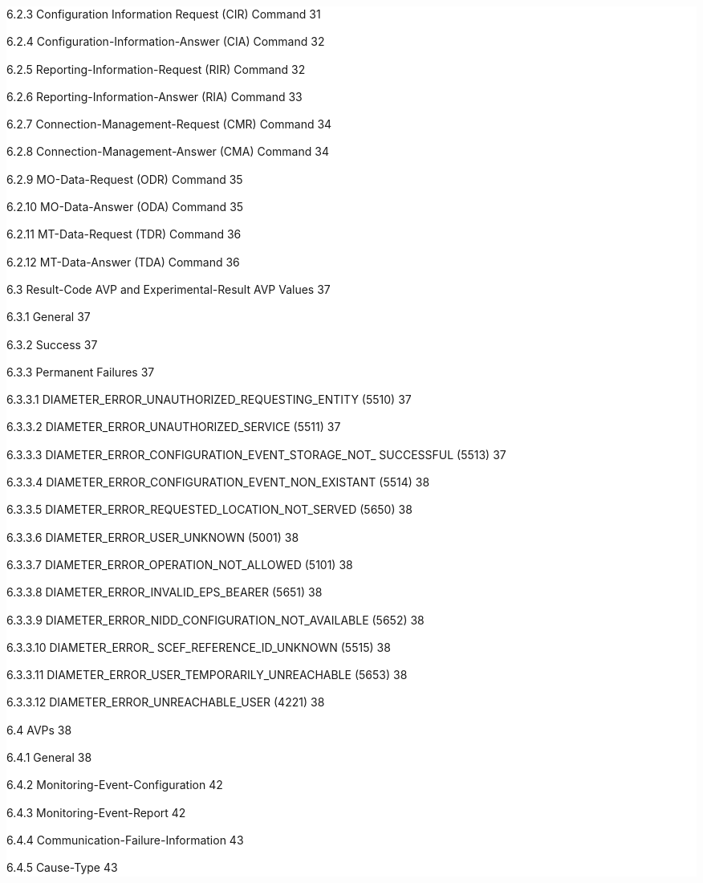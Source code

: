 6.2.3 Configuration Information Request (CIR) Command 31

6.2.4 Configuration-Information-Answer (CIA) Command 32

6.2.5 Reporting-Information-Request (RIR) Command 32

6.2.6 Reporting-Information-Answer (RIA) Command 33

6.2.7 Connection-Management-Request (CMR) Command 34

6.2.8 Connection-Management-Answer (CMA) Command 34

6.2.9 MO-Data-Request (ODR) Command 35

6.2.10 MO-Data-Answer (ODA) Command 35

6.2.11 MT-Data-Request (TDR) Command 36

6.2.12 MT-Data-Answer (TDA) Command 36

6.3 Result-Code AVP and Experimental-Result AVP Values 37

6.3.1 General 37

6.3.2 Success 37

6.3.3 Permanent Failures 37

6.3.3.1 DIAMETER\_ERROR\_UNAUTHORIZED\_REQUESTING\_ENTITY (5510) 37

6.3.3.2 DIAMETER\_ERROR\_UNAUTHORIZED\_SERVICE (5511) 37

6.3.3.3 DIAMETER\_ERROR\_CONFIGURATION\_EVENT\_STORAGE\_NOT\_ SUCCESSFUL
(5513) 37

6.3.3.4 DIAMETER\_ERROR\_CONFIGURATION\_EVENT\_NON\_EXISTANT (5514) 38

6.3.3.5 DIAMETER\_ERROR\_REQUESTED\_LOCATION\_NOT\_SERVED (5650) 38

6.3.3.6 DIAMETER\_ERROR\_USER\_UNKNOWN (5001) 38

6.3.3.7 DIAMETER\_ERROR\_OPERATION\_NOT\_ALLOWED (5101) 38

6.3.3.8 DIAMETER\_ERROR\_INVALID\_EPS\_BEARER (5651) 38

6.3.3.9 DIAMETER\_ERROR\_NIDD\_CONFIGURATION\_NOT\_AVAILABLE (5652) 38

6.3.3.10 DIAMETER\_ERROR\_ SCEF\_REFERENCE\_ID\_UNKNOWN (5515) 38

6.3.3.11 DIAMETER\_ERROR\_USER\_TEMPORARILY\_UNREACHABLE (5653) 38

6.3.3.12 DIAMETER\_ERROR\_UNREACHABLE\_USER (4221) 38

6.4 AVPs 38

6.4.1 General 38

6.4.2 Monitoring-Event-Configuration 42

6.4.3 Monitoring-Event-Report 42

6.4.4 Communication-Failure-Information 43

6.4.5 Cause-Type 43
